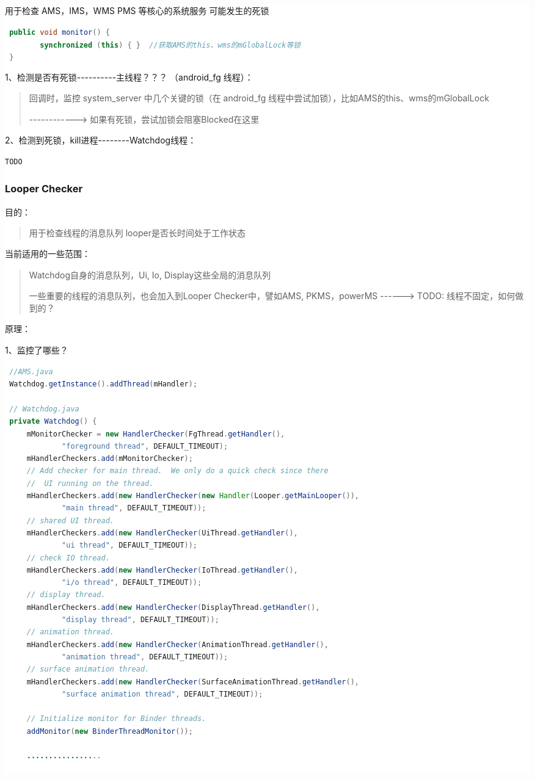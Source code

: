 用于检查 AMS，IMS，WMS PMS 等核心的系统服务 可能发生的死锁

```java
 public void monitor() {
        synchronized (this) { }  //获取AMS的this、wms的mGlobalLock等锁
 }
```

1、检测是否有死锁----------主线程？？？ （android_fg 线程）：

> 回调时，监控 system_server 中几个关键的锁（在 android_fg 线程中尝试加锁），比如AMS的this、wms的mGlobalLock
>
> ------------> 如果有死锁，尝试加锁会阻塞Blocked在这里

2、检测到死锁，kill进程--------Watchdog线程：

```java
TODO
```

### Looper Checker

目的：

> 用于检查线程的消息队列 looper是否长时间处于工作状态

当前适用的一些范围：

> Watchdog自身的消息队列，Ui, Io, Display这些全局的消息队列
>
> 一些重要的线程的消息队列，也会加入到Looper Checker中，譬如AMS, PKMS，powerMS  ------>  TODO: 线程不固定，如何做到的？

原理：

1、监控了哪些？

```java
 //AMS.java
 Watchdog.getInstance().addThread(mHandler);
 
 // Watchdog.java
 private Watchdog() {
     mMonitorChecker = new HandlerChecker(FgThread.getHandler(),
             "foreground thread", DEFAULT_TIMEOUT);
     mHandlerCheckers.add(mMonitorChecker);
     // Add checker for main thread.  We only do a quick check since there
     //  UI running on the thread.
     mHandlerCheckers.add(new HandlerChecker(new Handler(Looper.getMainLooper()),
             "main thread", DEFAULT_TIMEOUT));
     // shared UI thread.
     mHandlerCheckers.add(new HandlerChecker(UiThread.getHandler(),
             "ui thread", DEFAULT_TIMEOUT));
     // check IO thread.
     mHandlerCheckers.add(new HandlerChecker(IoThread.getHandler(),
             "i/o thread", DEFAULT_TIMEOUT));
     // display thread.
     mHandlerCheckers.add(new HandlerChecker(DisplayThread.getHandler(),
             "display thread", DEFAULT_TIMEOUT));
     // animation thread.
     mHandlerCheckers.add(new HandlerChecker(AnimationThread.getHandler(),
             "animation thread", DEFAULT_TIMEOUT));
     // surface animation thread.
     mHandlerCheckers.add(new HandlerChecker(SurfaceAnimationThread.getHandler(),
             "surface animation thread", DEFAULT_TIMEOUT));
 
     // Initialize monitor for Binder threads.
     addMonitor(new BinderThreadMonitor());
 
     .................
 
```